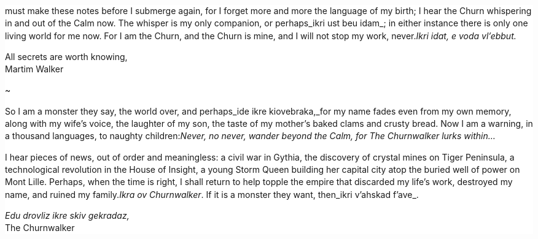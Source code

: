 must make these notes before I submerge again, for I forget more and more the language of my birth; I hear the Churn whispering in and out of the Calm now. The whisper is my only companion, or perhaps_ikri ust beu idam_; in either instance there is only one living world for me now. For I am the Churn, and the Churn is mine, and I will not stop my work, never._Ikri idat, e voda vl’ebbut._

All secrets are worth knowing,  
Martim Walker

~

So I am a monster they say, the world over, and perhaps_ide ikre kiovebraka,_for my name fades even from my own memory, along with my wife’s voice, the laughter of my son, the taste of my mother’s baked clams and crusty bread. Now I am a warning, in a thousand languages, to naughty children:_Never, no never, wander beyond the Calm, for The Churnwalker lurks within…_

I hear pieces of news, out of order and meaningless: a civil war in Gythia, the discovery of crystal mines on Tiger Peninsula, a technological revolution in the House of Insight, a young Storm Queen building her capital city atop the buried well of power on Mont Lille. Perhaps, when the time is right, I shall return to help topple the empire that discarded my life’s work, destroyed my name, and ruined my family._Ikra ov Churnwalker_. If it is a monster they want, then_ikri v’ahskad f’ave_.

_Edu drovliz ikre skiv gekradaz,_  
The Churnwalker


